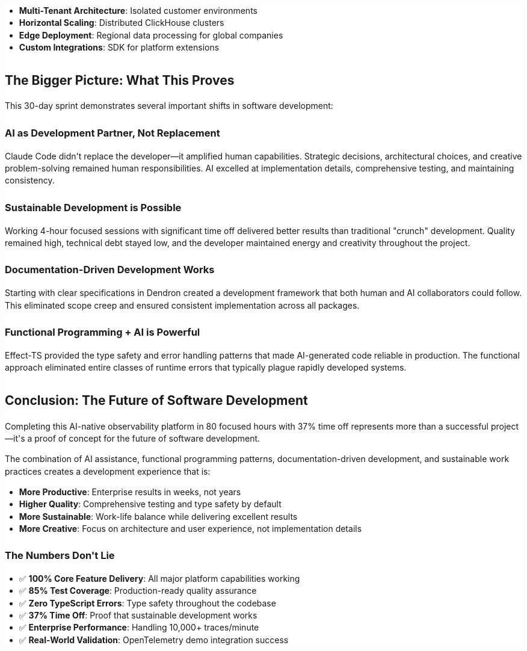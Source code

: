 - **Multi-Tenant Architecture**: Isolated customer environments
- **Horizontal Scaling**: Distributed ClickHouse clusters
- **Edge Deployment**: Regional data processing for global companies
- **Custom Integrations**: SDK for platform extensions

## The Bigger Picture: What This Proves

This 30-day sprint demonstrates several important shifts in software development:

### AI as Development Partner, Not Replacement

Claude Code didn't replace the developer—it amplified human capabilities. Strategic decisions, architectural choices, and creative problem-solving remained human responsibilities. AI excelled at implementation details, comprehensive testing, and maintaining consistency.

### Sustainable Development is Possible

Working 4-hour focused sessions with significant time off delivered better results than traditional "crunch" development. Quality remained high, technical debt stayed low, and the developer maintained energy and creativity throughout the project.

### Documentation-Driven Development Works

Starting with clear specifications in Dendron created a development framework that both human and AI collaborators could follow. This eliminated scope creep and ensured consistent implementation across all packages.

### Functional Programming + AI is Powerful

Effect-TS provided the type safety and error handling patterns that made AI-generated code reliable in production. The functional approach eliminated entire classes of runtime errors that typically plague rapidly developed systems.

## Conclusion: The Future of Software Development

Completing this AI-native observability platform in 80 focused hours with 37% time off represents more than a successful project—it's a proof of concept for the future of software development.

The combination of AI assistance, functional programming patterns, documentation-driven development, and sustainable work practices creates a development experience that is:

- **More Productive**: Enterprise results in weeks, not years
- **Higher Quality**: Comprehensive testing and type safety by default
- **More Sustainable**: Work-life balance while delivering excellent results
- **More Creative**: Focus on architecture and user experience, not implementation details

### The Numbers Don't Lie

- ✅ **100% Core Feature Delivery**: All major platform capabilities working
- ✅ **85% Test Coverage**: Production-ready quality assurance
- ✅ **Zero TypeScript Errors**: Type safety throughout the codebase
- ✅ **37% Time Off**: Proof that sustainable development works
- ✅ **Enterprise Performance**: Handling 10,000+ traces/minute
- ✅ **Real-World Validation**: OpenTelemetry demo integration success
